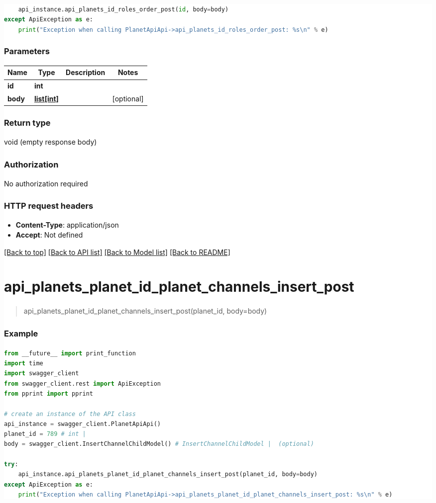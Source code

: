 ```python
    api_instance.api_planets_id_roles_order_post(id, body=body)
except ApiException as e:
    print("Exception when calling PlanetApiApi->api_planets_id_roles_order_post: %s\n" % e)
```

### Parameters

Name | Type | Description  | Notes
------------- | ------------- | ------------- | -------------
 **id** | **int**|  | 
 **body** | [**list[int]**](int.md)|  | [optional] 

### Return type

void (empty response body)

### Authorization

No authorization required

### HTTP request headers

 - **Content-Type**: application/json
 - **Accept**: Not defined

[[Back to top]](#) [[Back to API list]](../README.md#documentation-for-api-endpoints) [[Back to Model list]](../README.md#documentation-for-models) [[Back to README]](../README.md)

# **api_planets_planet_id_planet_channels_insert_post**
> api_planets_planet_id_planet_channels_insert_post(planet_id, body=body)



### Example
```python
from __future__ import print_function
import time
import swagger_client
from swagger_client.rest import ApiException
from pprint import pprint

# create an instance of the API class
api_instance = swagger_client.PlanetApiApi()
planet_id = 789 # int | 
body = swagger_client.InsertChannelChildModel() # InsertChannelChildModel |  (optional)

try:
    api_instance.api_planets_planet_id_planet_channels_insert_post(planet_id, body=body)
except ApiException as e:
    print("Exception when calling PlanetApiApi->api_planets_planet_id_planet_channels_insert_post: %s\n" % e)
```
